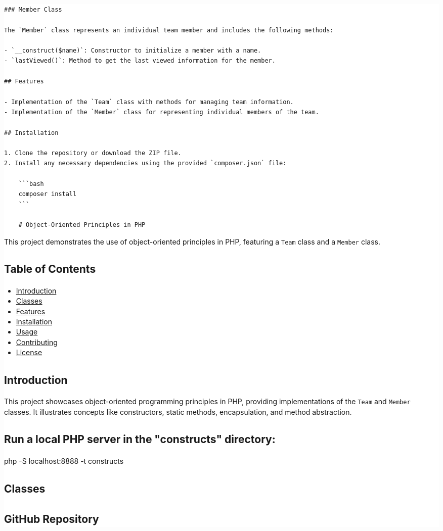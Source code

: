     ### Member Class

    The `Member` class represents an individual team member and includes the following methods:

    - `__construct($name)`: Constructor to initialize a member with a name.
    - `lastViewed()`: Method to get the last viewed information for the member.

    ## Features

    - Implementation of the `Team` class with methods for managing team information.
    - Implementation of the `Member` class for representing individual members of the team.

    ## Installation

    1. Clone the repository or download the ZIP file.
    2. Install any necessary dependencies using the provided `composer.json` file:

        ```bash
        composer install
        ```

        # Object-Oriented Principles in PHP

This project demonstrates the use of object-oriented principles in PHP, featuring a `Team` class and a `Member` class.

## Table of Contents

-   [Introduction](#introduction)
-   [Classes](#classes)
-   [Features](#features)
-   [Installation](#installation)
-   [Usage](#usage)
-   [Contributing](#contributing)
-   [License](#license)

## Introduction

This project showcases object-oriented programming principles in PHP, providing implementations of the `Team` and `Member` classes. It illustrates concepts like constructors, static methods, encapsulation, and method abstraction.

## Run a local PHP server in the "constructs" directory:

php -S localhost:8888 -t constructs

## Classes

## GitHub Repository
